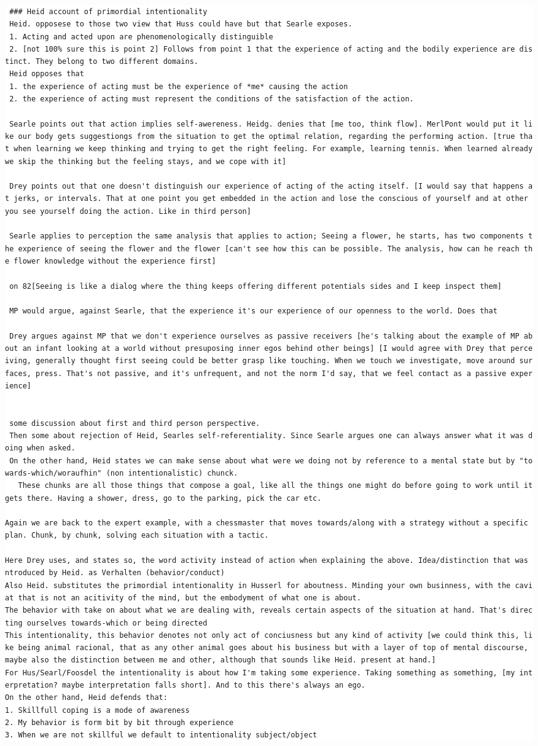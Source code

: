 
     ### Heid account of primordial intentionality
     Heid. opposese to those two view that Huss could have but that Searle exposes. 
     1. Acting and acted upon are phenomenologically distinguible
     2. [not 100% sure this is point 2] Follows from point 1 that the experience of acting and the bodily experience are distinct. They belong to two different domains. 
     Heid opposes that
     1. the experience of acting must be the experience of *me* causing the action
     2. the experience of acting must represent the conditions of the satisfaction of the action.
     
     Searle points out that action implies self-awereness. Heidg. denies that [me too, think flow]. MerlPont would put it like our body gets suggestiongs from the situation to get the optimal relation, regarding the performing action. [true that when learning we keep thinking and trying to get the right feeling. For example, learning tennis. When learned already we skip the thinking but the feeling stays, and we cope with it] 

     Drey points out that one doesn't distinguish our experience of acting of the acting itself. [I would say that happens at jerks, or intervals. That at one point you get embedded in the action and lose the conscious of yourself and at other you see yourself doing the action. Like in third person] 

     Searle applies to perception the same analysis that applies to action; Seeing a flower, he starts, has two components the experience of seeing the flower and the flower [can't see how this can be possible. The analysis, how can he reach the flower knowledge without the experience first] 

     on 82[Seeing is like a dialog where the thing keeps offering different potentials sides and I keep inspect them]

     MP would argue, against Searle, that the experience it's our experience of our openness to the world. Does that 

     Drey argues against MP that we don't experience ourselves as passive receivers [he's talking about the example of MP about an infant looking at a world without presuposing inner egos behind other beings] [I would agree with Drey that perceiving, generally thought first seeing could be better grasp like touching. When we touch we investigate, move around surfaces, press. That's not passive, and it's unfrequent, and not the norm I'd say, that we feel contact as a passive experience]


     some discussion about first and third person perspective. 
     Then some about rejection of Heid, Searles self-referentiality. Since Searle argues one can always answer what it was doing when asked.  
     On the other hand, Heid states we can make sense about what were we doing not by reference to a mental state but by "towards-which/woraufhin" (non intentionalistic) chunck.
       These chunks are all those things that compose a goal, like all the things one might do before going to work until it gets there. Having a shower, dress, go to the parking, pick the car etc.  

    Again we are back to the expert example, with a chessmaster that moves towards/along with a strategy without a specific plan. Chunk, by chunk, solving each situation with a tactic. 

    Here Drey uses, and states so, the word activity instead of action when explaining the above. Idea/distinction that was ntroduced by Heid. as Verhalten (behavior/conduct)
    Also Heid. substitutes the primordial intentionality in Husserl for aboutness. Minding your own businness, with the caviat that is not an acitivity of the mind, but the embodyment of what one is about. 
    The behavior with take on about what we are dealing with, reveals certain aspects of the situation at hand. That's directing ourselves towards-which or being directed
    This intentionality, this behavior denotes not only act of conciusness but any kind of activity [we could think this, like being animal racional, that as any other animal goes about his business but with a layer of top of mental discourse, maybe also the distinction between me and other, although that sounds like Heid. present at hand.]
    For Hus/Searl/Foosdel the intentionality is about how I'm taking some experience. Taking something as something, [my interpretation? maybe interpretation falls short]. And to this there's always an ego. 
    On the other hand, Heid defends that:
    1. Skillfull coping is a mode of awareness
    2. My behavior is form bit by bit through experience
    3. When we are not skillful we default to intentionality subject/object 
